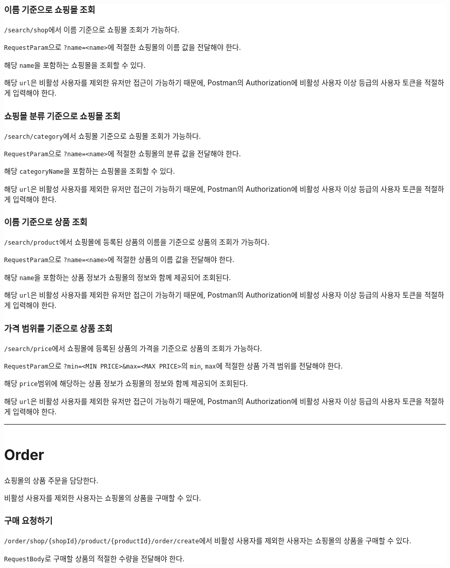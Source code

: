 ### 이름 기준으로 쇼핑몰 조회

`/search/shop`에서 이름 기준으로 쇼핑몰 조회가 가능하다.

`RequestParam`으로 `?name=<name>`에 적절한 쇼핑몰의 이름 값을 전달해야 한다.

해당 `name`을 포함하는 쇼핑몰을 조회할 수 있다.

해당 `url`은 비활성 사용자를 제외한 유저만 접근이 가능하기 때문에, Postman의 Authorization에 비활성 사용자 이상 등급의 사용자 토큰을 적절하게 입력해야 한다.

### 쇼핑몰 분류 기준으로 쇼핑몰 조회

`/search/category`에서 쇼핑몰 기준으로 쇼핑몰 조회가 가능하다.

`RequestParam`으로 `?name=<name>`에 적절한 쇼핑몰의 분류 값을 전달해야 한다.

해당 `categoryName`을 포함하는 쇼핑몰을 조회할 수 있다.

해당 `url`은 비활성 사용자를 제외한 유저만 접근이 가능하기 때문에, Postman의 Authorization에 비활성 사용자 이상 등급의 사용자 토큰을 적절하게 입력해야 한다.

### 이름 기준으로 상품 조회

`/search/product`에서 쇼핑몰에 등록된 상품의 이름을 기준으로 상품의 조회가 가능하다.

`RequestParam`으로 `?name=<name>`에 적절한 상품의 이름 값을 전달해야 한다.

해당 `name`을 포함하는 상품 정보가 쇼핑몰의 정보와 함께 제공되어 조회된다.

해당 `url`은 비활성 사용자를 제외한 유저만 접근이 가능하기 때문에, Postman의 Authorization에 비활성 사용자 이상 등급의 사용자 토큰을 적절하게 입력해야 한다.

### 가격 범위를 기준으로 상품 조회

`/search/price`에서 쇼핑몰에 등록된 상품의 가격을 기준으로 상품의 조회가 가능하다.

`RequestParam`으로 `?min=<MIN PRICE>&max=<MAX PRICE>`의 `min`, `max`에 적절한 상품 가격 범위를 전달해야 한다.

해당 `price`범위에 해당하는 상품 정보가 쇼핑몰의 정보와 함께 제공되어 조회된다.

해당 `url`은 비활성 사용자를 제외한 유저만 접근이 가능하기 때문에, Postman의 Authorization에 비활성 사용자 이상 등급의 사용자 토큰을 적절하게 입력해야 한다.

---
# Order

쇼핑몰의 상품 주문을 담당한다.

비활성 사용자를 제외한 사용자는 쇼핑몰의 상품을 구매할 수 있다.

### 구매 요청하기

`/order/shop/{shopId}/product/{productId}/order/create`에서 비활성 사용자를 제외한 사용자는 쇼핑몰의 상품을 구매할 수 있다.

`RequestBody`로 구매할 상품의 적절한 수량을 전달해야 한다.
